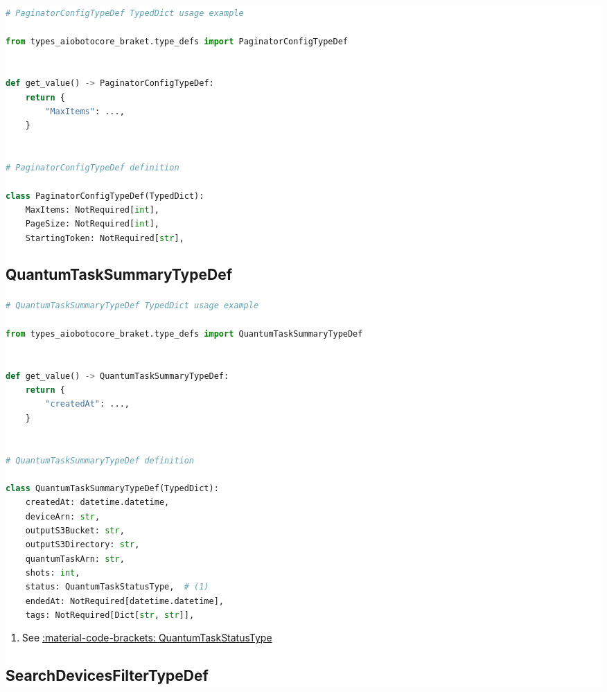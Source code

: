 ```python
# PaginatorConfigTypeDef TypedDict usage example

from types_aiobotocore_braket.type_defs import PaginatorConfigTypeDef


def get_value() -> PaginatorConfigTypeDef:
    return {
        "MaxItems": ...,
    }


# PaginatorConfigTypeDef definition

class PaginatorConfigTypeDef(TypedDict):
    MaxItems: NotRequired[int],
    PageSize: NotRequired[int],
    StartingToken: NotRequired[str],
```


## QuantumTaskSummaryTypeDef

```python
# QuantumTaskSummaryTypeDef TypedDict usage example

from types_aiobotocore_braket.type_defs import QuantumTaskSummaryTypeDef


def get_value() -> QuantumTaskSummaryTypeDef:
    return {
        "createdAt": ...,
    }


# QuantumTaskSummaryTypeDef definition

class QuantumTaskSummaryTypeDef(TypedDict):
    createdAt: datetime.datetime,
    deviceArn: str,
    outputS3Bucket: str,
    outputS3Directory: str,
    quantumTaskArn: str,
    shots: int,
    status: QuantumTaskStatusType,  # (1)
    endedAt: NotRequired[datetime.datetime],
    tags: NotRequired[Dict[str, str]],
```

1. See [:material-code-brackets: QuantumTaskStatusType](./literals.md#quantumtaskstatustype)

## SearchDevicesFilterTypeDef
